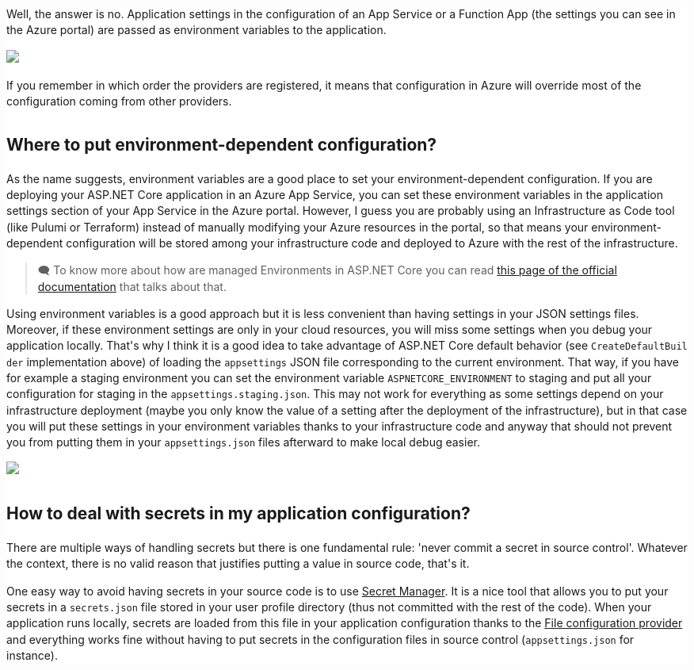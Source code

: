 Well, the answer is no. Application settings in the configuration of an App Service or a Function App (the settings you can see in the Azure portal) are passed as environment variables to the application. 

<img src="/posts/images/lostinconfiguration_azureconfig_1.png" class="img-fluid centered-img">

If you remember in which order the providers are registered, it means that configuration in Azure will override most of the configuration coming from other providers.

## Where to put environment-dependent configuration?
 
As the name suggests, environment variables are a good place to set your environment-dependent configuration. If you are deploying your ASP.NET Core application in an Azure App Service, you can set these environment variables in the application settings section of your App Service in the Azure portal. However, I guess you are probably using an Infrastructure as Code tool (like Pulumi or Terraform) instead of manually modifying your Azure resources in the portal, so that means your environment-dependent configuration will be stored among your infrastructure code and deployed to Azure with the rest of the infrastructure.

>🗨 To know more about how are managed Environments in ASP.NET Core you can read [this page of the official documentation](https://docs.microsoft.com/en-us/aspnet/core/fundamentals/environments) that talks about that.

Using environment variables is a good approach but it is less convenient than having settings in your JSON settings files. Moreover, if these environment settings are only in your cloud resources, you will miss some settings when you debug your application locally. That's why I think it is a good idea to take advantage of ASP.NET Core default behavior  (see `CreateDefaultBuilder` implementation above) of loading the `appsettings` JSON file corresponding to the current environment. That way, if you have for example a staging environment you can set the environment variable `ASPNETCORE_ENVIRONMENT` to staging and put all your configuration for staging in the `appsettings.staging.json`. This may not work for everything as some settings depend on your infrastructure deployment (maybe you only know the value of a setting after the deployment of the infrastructure), but in that case you will put these settings in your environment variables thanks to your infrastructure code and anyway that should not prevent you from putting them in your `appsettings.json` files afterward to make local debug easier. 

<img src="/posts/images/lostinconfiguration_appsettings_1.png" class="img-fluid centered-img">

## How to deal with secrets in my application configuration?

There are multiple ways of handling secrets but there is one fundamental rule: 'never commit a secret in source control'. Whatever the context, there is no valid reason that justifies putting a value in source code, that's it.

One easy way to avoid having secrets in your source code is to use [Secret Manager](https://docs.microsoft.com/en-us/aspnet/core/security/app-secrets#secret-manager). It is a nice tool that allows you to put your secrets in a `secrets.json` file stored in your user profile directory (thus not committed with the rest of the code). When your application runs locally, secrets are loaded from this file in your application configuration thanks to the [File configuration provider](https://docs.microsoft.com/en-us/aspnet/core/fundamentals/configuration/?view=aspnetcore-5.0#file-configuration-provider) and everything works fine without having to put secrets in the configuration files in source control (`appsettings.json` for instance).
